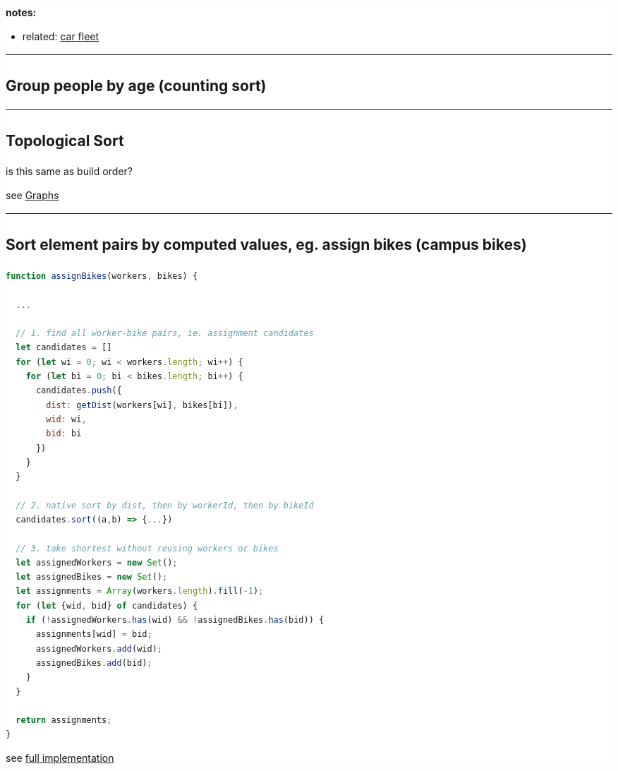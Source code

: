 **notes:**
* related: [car fleet](javascript/searching_and_sorting/car_fleet.js)

---
## Group people by age (counting sort)

---
## Topological Sort

is this same as build order?

see [Graphs](.\markdown\trees_and_graphs\graphs.md)

---
## Sort element pairs by computed values, eg. assign bikes (campus bikes)

```js
function assignBikes(workers, bikes) {

  ...

  // 1. find all worker-bike pairs, ie. assignment candidates
  let candidates = []
  for (let wi = 0; wi < workers.length; wi++) {
    for (let bi = 0; bi < bikes.length; bi++) {
      candidates.push({
        dist: getDist(workers[wi], bikes[bi]),
        wid: wi,
        bid: bi
      })
    }
  }

  // 2. native sort by dist, then by workerId, then by bikeId
  candidates.sort((a,b) => {...})

  // 3. take shortest without reusing workers or bikes
  let assignedWorkers = new Set();
  let assignedBikes = new Set();
  let assignments = Array(workers.length).fill(-1);
  for (let {wid, bid} of candidates) {
    if (!assignedWorkers.has(wid) && !assignedBikes.has(bid)) {
      assignments[wid] = bid;
      assignedWorkers.add(wid);
      assignedBikes.add(bid);
    }
  }

  return assignments;
}
```
see [full implementation](./javascript/searching_and_sorting/campus_bikes.js)

